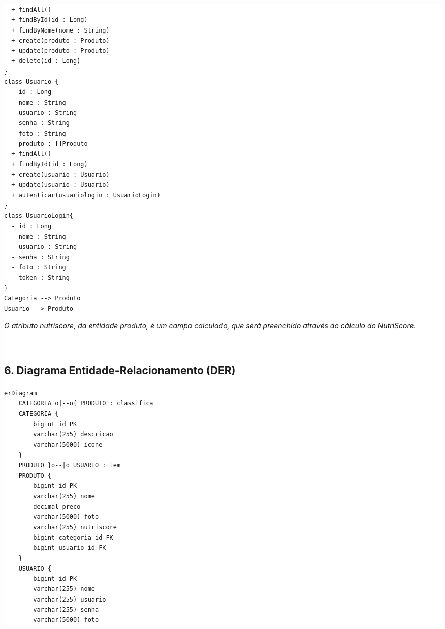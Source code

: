 ```mermaid
  + findAll()
  + findById(id : Long)
  + findByNome(nome : String)
  + create(produto : Produto)
  + update(produto : Produto)
  + delete(id : Long)
}
class Usuario {
  - id : Long
  - nome : String
  - usuario : String
  - senha : String
  - foto : String
  - produto : []Produto
  + findAll()
  + findById(id : Long)
  + create(usuario : Usuario)
  + update(usuario : Usuario)
  + autenticar(usuariologin : UsuarioLogin)
}
class UsuarioLogin{
  - id : Long
  - nome : String
  - usuario : String
  - senha : String
  - foto : String
  - token : String
}
Categoria --> Produto
Usuario --> Produto
```

*O atributo nutriscore, da entidade produto, é um campo calculado, que será preenchido através do cálculo do NutriScore.*

<br />

## 6. Diagrama Entidade-Relacionamento (DER)



```mermaid
erDiagram
    CATEGORIA o|--o{ PRODUTO : classifica
    CATEGORIA {
        bigint id PK
        varchar(255) descricao
        varchar(5000) icone
    }
    PRODUTO }o--|o USUARIO : tem
    PRODUTO {
        bigint id PK
        varchar(255) nome
        decimal preco
        varchar(5000) foto
        varchar(255) nutriscore
        bigint categoria_id FK
        bigint usuario_id FK
    }
    USUARIO {
		bigint id PK
		varchar(255) nome
		varchar(255) usuario
		varchar(255) senha
		varchar(5000) foto
```